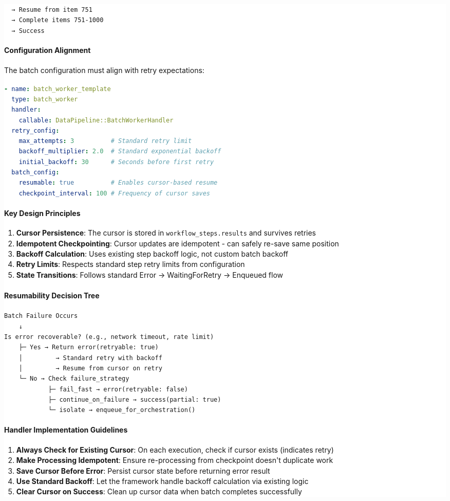 ```
  → Resume from item 751
  → Complete items 751-1000
  → Success
```

#### Configuration Alignment

The batch configuration must align with retry expectations:

```yaml
- name: batch_worker_template
  type: batch_worker
  handler:
    callable: DataPipeline::BatchWorkerHandler
  retry_config:
    max_attempts: 3          # Standard retry limit
    backoff_multiplier: 2.0  # Standard exponential backoff
    initial_backoff: 30      # Seconds before first retry
  batch_config:
    resumable: true          # Enables cursor-based resume
    checkpoint_interval: 100 # Frequency of cursor saves
```

#### Key Design Principles

1. **Cursor Persistence**: The cursor is stored in `workflow_steps.results` and survives retries
2. **Idempotent Checkpointing**: Cursor updates are idempotent - can safely re-save same position
3. **Backoff Calculation**: Uses existing step backoff logic, not custom batch backoff
4. **Retry Limits**: Respects standard step retry limits from configuration
5. **State Transitions**: Follows standard Error → WaitingForRetry → Enqueued flow

#### Resumability Decision Tree

```
Batch Failure Occurs
    ↓
Is error recoverable? (e.g., network timeout, rate limit)
    ├─ Yes → Return error(retryable: true)
    │         → Standard retry with backoff
    │         → Resume from cursor on retry
    └─ No → Check failure_strategy
            ├─ fail_fast → error(retryable: false)
            ├─ continue_on_failure → success(partial: true)
            └─ isolate → enqueue_for_orchestration()
```

#### Handler Implementation Guidelines

1. **Always Check for Existing Cursor**: On each execution, check if cursor exists (indicates retry)
2. **Make Processing Idempotent**: Ensure re-processing from checkpoint doesn't duplicate work
3. **Save Cursor Before Error**: Persist cursor state before returning error result
4. **Use Standard Backoff**: Let the framework handle backoff calculation via existing logic
5. **Clear Cursor on Success**: Clean up cursor data when batch completes successfully
